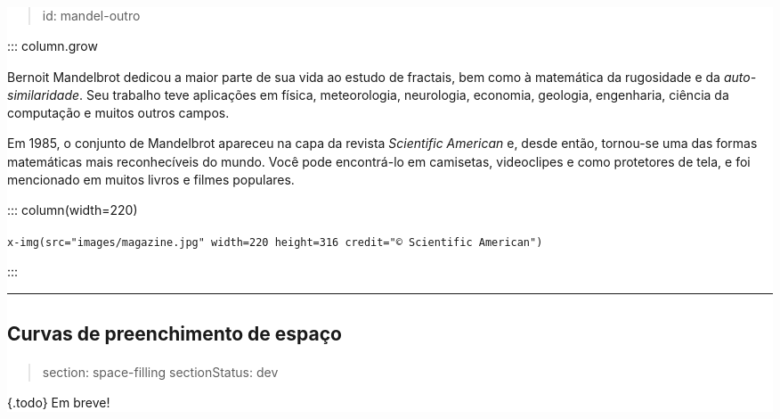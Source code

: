 
> id: mandel-outro

::: column.grow

Bernoit Mandelbrot dedicou a maior parte de sua vida ao estudo de fractais, bem como à matemática da rugosidade e da _auto-similaridade_. Seu trabalho teve aplicações em física, meteorologia, neurologia, economia, geologia, engenharia, ciência da computação e muitos outros campos.

Em 1985, o conjunto de Mandelbrot apareceu na capa da revista _Scientific American_ e, desde então, tornou-se uma das formas matemáticas mais reconhecíveis do mundo. Você pode encontrá-lo em camisetas, videoclipes e como protetores de tela, e foi mencionado em muitos livros e filmes populares.

::: column(width=220)

    x-img(src="images/magazine.jpg" width=220 height=316 credit="© Scientific American")

:::

---

## Curvas de preenchimento de espaço

> section: space-filling
> sectionStatus: dev

{.todo} Em breve!

